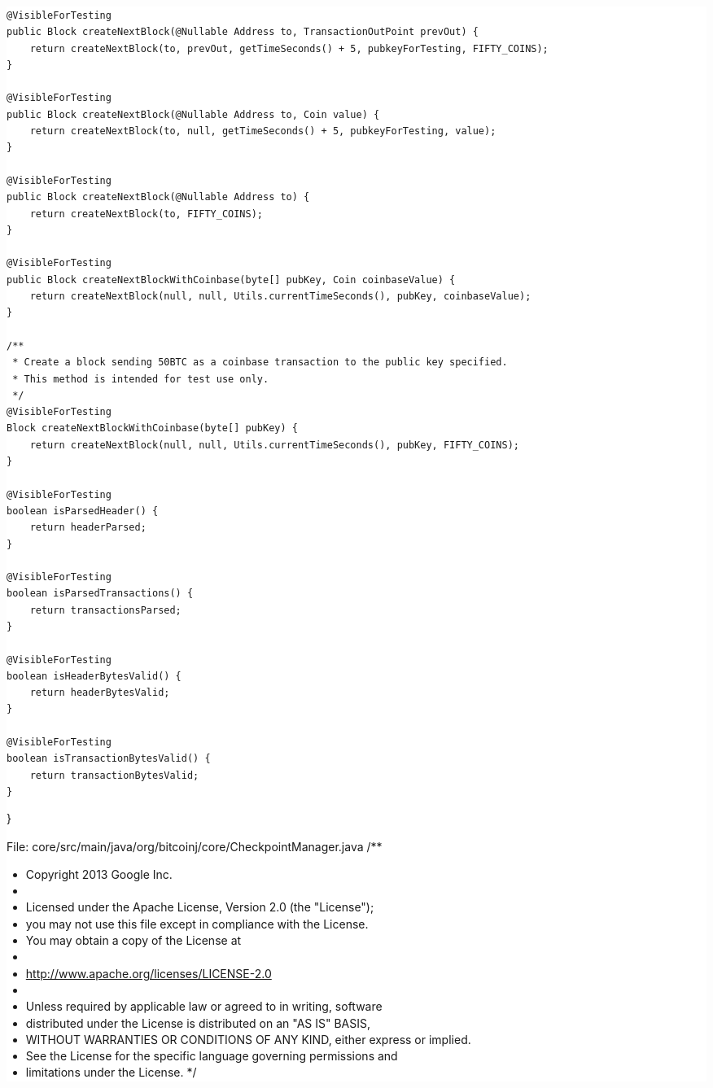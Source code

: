     @VisibleForTesting
    public Block createNextBlock(@Nullable Address to, TransactionOutPoint prevOut) {
        return createNextBlock(to, prevOut, getTimeSeconds() + 5, pubkeyForTesting, FIFTY_COINS);
    }

    @VisibleForTesting
    public Block createNextBlock(@Nullable Address to, Coin value) {
        return createNextBlock(to, null, getTimeSeconds() + 5, pubkeyForTesting, value);
    }

    @VisibleForTesting
    public Block createNextBlock(@Nullable Address to) {
        return createNextBlock(to, FIFTY_COINS);
    }

    @VisibleForTesting
    public Block createNextBlockWithCoinbase(byte[] pubKey, Coin coinbaseValue) {
        return createNextBlock(null, null, Utils.currentTimeSeconds(), pubKey, coinbaseValue);
    }

    /**
     * Create a block sending 50BTC as a coinbase transaction to the public key specified.
     * This method is intended for test use only.
     */
    @VisibleForTesting
    Block createNextBlockWithCoinbase(byte[] pubKey) {
        return createNextBlock(null, null, Utils.currentTimeSeconds(), pubKey, FIFTY_COINS);
    }

    @VisibleForTesting
    boolean isParsedHeader() {
        return headerParsed;
    }

    @VisibleForTesting
    boolean isParsedTransactions() {
        return transactionsParsed;
    }

    @VisibleForTesting
    boolean isHeaderBytesValid() {
        return headerBytesValid;
    }

    @VisibleForTesting
    boolean isTransactionBytesValid() {
        return transactionBytesValid;
    }
}


File: core/src/main/java/org/bitcoinj/core/CheckpointManager.java
/**
 * Copyright 2013 Google Inc.
 *
 * Licensed under the Apache License, Version 2.0 (the "License");
 * you may not use this file except in compliance with the License.
 * You may obtain a copy of the License at
 *
 *    http://www.apache.org/licenses/LICENSE-2.0
 *
 * Unless required by applicable law or agreed to in writing, software
 * distributed under the License is distributed on an "AS IS" BASIS,
 * WITHOUT WARRANTIES OR CONDITIONS OF ANY KIND, either express or implied.
 * See the License for the specific language governing permissions and
 * limitations under the License.
 */
